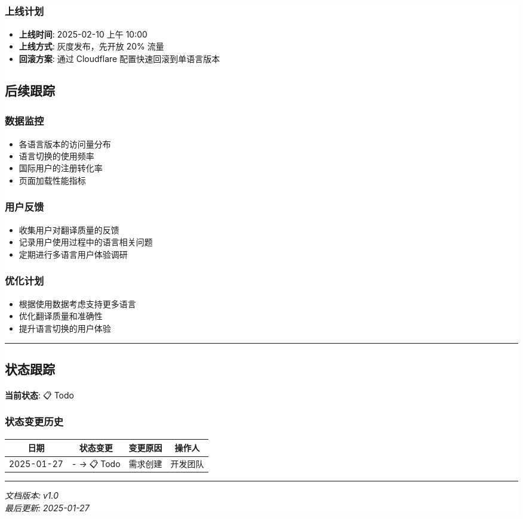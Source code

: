 ### 上线计划
- **上线时间**: 2025-02-10 上午 10:00
- **上线方式**: 灰度发布，先开放 20% 流量
- **回滚方案**: 通过 Cloudflare 配置快速回滚到单语言版本

## 后续跟踪

### 数据监控
- 各语言版本的访问量分布
- 语言切换的使用频率
- 国际用户的注册转化率
- 页面加载性能指标

### 用户反馈
- 收集用户对翻译质量的反馈
- 记录用户使用过程中的语言相关问题
- 定期进行多语言用户体验调研

### 优化计划
- 根据使用数据考虑支持更多语言
- 优化翻译质量和准确性
- 提升语言切换的用户体验

---

## 状态跟踪

**当前状态**: 📋 Todo

### 状态变更历史
| 日期 | 状态变更 | 变更原因 | 操作人 |
|------|----------|----------|--------|
| 2025-01-27 | - → 📋 Todo | 需求创建 | 开发团队 |

---

*文档版本: v1.0*  
*最后更新: 2025-01-27*